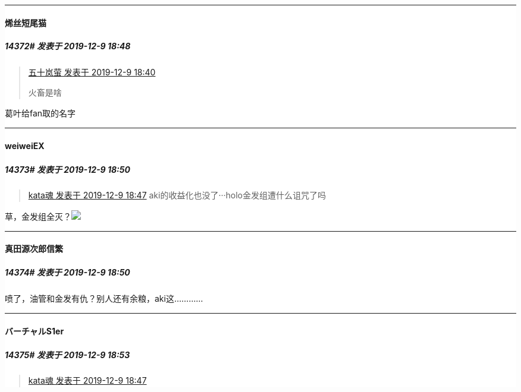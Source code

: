 





-----

####  烯丝短尾猫  
##### 14372#       发表于 2019-12-9 18:48



<blockquote><a href="httphttps://bbs.saraba1st.com/2b/forum.php?mod=redirect&amp;goto=findpost&amp;pid=45789216&amp;ptid=1857164" target="_blank">五十岚萤 发表于 2019-12-9 18:40</a>

火畜是啥</blockquote>
葛叶给fan取的名字







-----

####  weiweiEX  
##### 14373#       发表于 2019-12-9 18:50



<blockquote><a href="httphttps://bbs.saraba1st.com/2b/forum.php?mod=redirect&amp;goto=findpost&amp;pid=45789292&amp;ptid=1857164" target="_blank">kata魂 发表于 2019-12-9 18:47</a>
aki的收益化也没了···holo金发组遭什么诅咒了吗</blockquote>
草，金发组全灭？<img src="https://static.saraba1st.com/image/smiley/face2017/068.png" referrerpolicy="no-referrer">







-----

####  真田源次郎信繁  
##### 14374#       发表于 2019-12-9 18:50




喷了，油管和金发有仇？别人还有余粮，aki这…………







-----

####  バーチャルS1er  
##### 14375#       发表于 2019-12-9 18:53



<blockquote><a href="httphttps://bbs.saraba1st.com/2b/forum.php?mod=redirect&amp;goto=findpost&amp;pid=45789292&amp;ptid=1857164" target="_blank">kata魂 发表于 2019-12-9 18:47</a>
